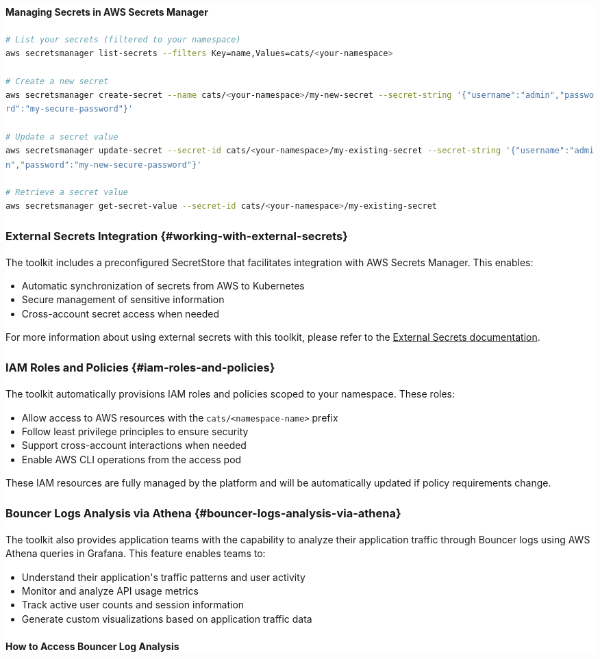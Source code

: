 #### Managing Secrets in AWS Secrets Manager

```bash
# List your secrets (filtered to your namespace)
aws secretsmanager list-secrets --filters Key=name,Values=cats/<your-namespace>

# Create a new secret
aws secretsmanager create-secret --name cats/<your-namespace>/my-new-secret --secret-string '{"username":"admin","password":"my-secure-password"}'

# Update a secret value
aws secretsmanager update-secret --secret-id cats/<your-namespace>/my-existing-secret --secret-string '{"username":"admin","password":"my-new-secure-password"}'

# Retrieve a secret value
aws secretsmanager get-secret-value --secret-id cats/<your-namespace>/my-existing-secret
```

### External Secrets Integration {#working-with-external-secrets}

The toolkit includes a preconfigured SecretStore that facilitates integration with AWS Secrets Manager. This enables:

- Automatic synchronization of secrets from AWS to Kubernetes
- Secure management of sensitive information
- Cross-account secret access when needed

For more information about using external secrets with this toolkit, please refer to the [External Secrets documentation](./ExternalSecrets.md).

### IAM Roles and Policies {#iam-roles-and-policies}

The toolkit automatically provisions IAM roles and policies scoped to your namespace. These roles:

- Allow access to AWS resources with the `cats/<namespace-name>` prefix
- Follow least privilege principles to ensure security 
- Support cross-account interactions when needed
- Enable AWS CLI operations from the access pod

These IAM resources are fully managed by the platform and will be automatically updated if policy requirements change.

### Bouncer Logs Analysis via Athena {#bouncer-logs-analysis-via-athena}

The toolkit also provides application teams with the capability to analyze their application traffic through Bouncer logs using AWS Athena queries in Grafana. This feature enables teams to:

- Understand their application's traffic patterns and user activity
- Monitor and analyze API usage metrics
- Track active user counts and session information
- Generate custom visualizations based on application traffic data

#### How to Access Bouncer Log Analysis
